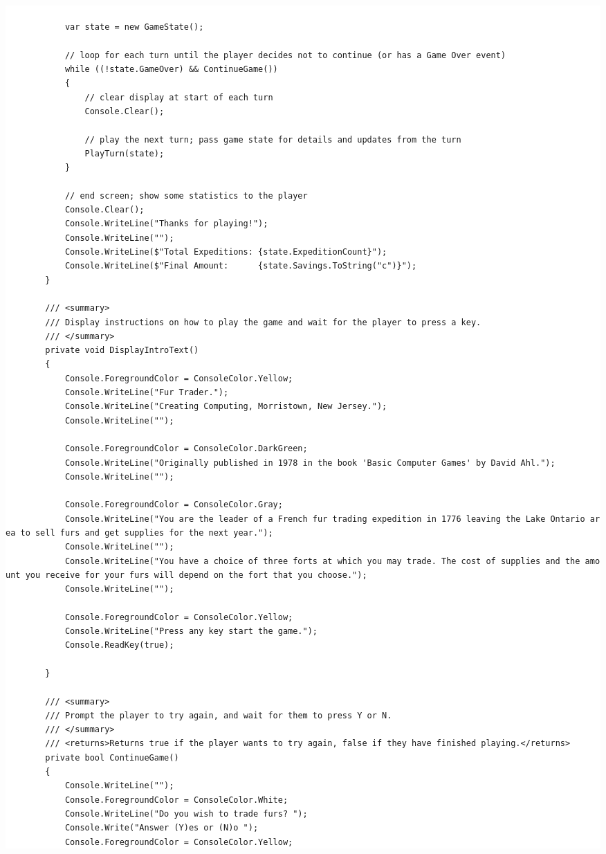 ```

            var state = new GameState();

            // loop for each turn until the player decides not to continue (or has a Game Over event)
            while ((!state.GameOver) && ContinueGame())
            {
                // clear display at start of each turn
                Console.Clear();

                // play the next turn; pass game state for details and updates from the turn
                PlayTurn(state);
            }

            // end screen; show some statistics to the player
            Console.Clear();
            Console.WriteLine("Thanks for playing!");
            Console.WriteLine("");
            Console.WriteLine($"Total Expeditions: {state.ExpeditionCount}");
            Console.WriteLine($"Final Amount:      {state.Savings.ToString("c")}");
        }

        /// <summary>
        /// Display instructions on how to play the game and wait for the player to press a key.
        /// </summary>
        private void DisplayIntroText()
        {
            Console.ForegroundColor = ConsoleColor.Yellow;
            Console.WriteLine("Fur Trader.");
            Console.WriteLine("Creating Computing, Morristown, New Jersey.");
            Console.WriteLine("");

            Console.ForegroundColor = ConsoleColor.DarkGreen;
            Console.WriteLine("Originally published in 1978 in the book 'Basic Computer Games' by David Ahl.");
            Console.WriteLine("");

            Console.ForegroundColor = ConsoleColor.Gray;
            Console.WriteLine("You are the leader of a French fur trading expedition in 1776 leaving the Lake Ontario area to sell furs and get supplies for the next year.");
            Console.WriteLine("");
            Console.WriteLine("You have a choice of three forts at which you may trade. The cost of supplies and the amount you receive for your furs will depend on the fort that you choose.");
            Console.WriteLine("");

            Console.ForegroundColor = ConsoleColor.Yellow;
            Console.WriteLine("Press any key start the game.");
            Console.ReadKey(true);

        }

        /// <summary>
        /// Prompt the player to try again, and wait for them to press Y or N.
        /// </summary>
        /// <returns>Returns true if the player wants to try again, false if they have finished playing.</returns>
        private bool ContinueGame()
        {
            Console.WriteLine("");
            Console.ForegroundColor = ConsoleColor.White;
            Console.WriteLine("Do you wish to trade furs? ");
            Console.Write("Answer (Y)es or (N)o ");
            Console.ForegroundColor = ConsoleColor.Yellow;
```
